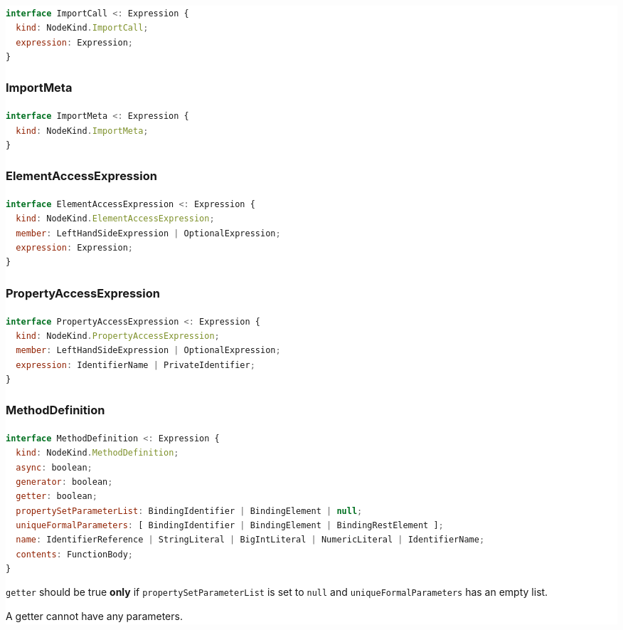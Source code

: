 ```js
interface ImportCall <: Expression {
  kind: NodeKind.ImportCall;
  expression: Expression;
}
```

### ImportMeta

```js
interface ImportMeta <: Expression {
  kind: NodeKind.ImportMeta;
}
```

### ElementAccessExpression

```js
interface ElementAccessExpression <: Expression {
  kind: NodeKind.ElementAccessExpression;
  member: LeftHandSideExpression | OptionalExpression;
  expression: Expression;
}
```

### PropertyAccessExpression

```js
interface PropertyAccessExpression <: Expression {
  kind: NodeKind.PropertyAccessExpression;
  member: LeftHandSideExpression | OptionalExpression;
  expression: IdentifierName | PrivateIdentifier;
}
```

### MethodDefinition

```js
interface MethodDefinition <: Expression {
  kind: NodeKind.MethodDefinition;
  async: boolean;
  generator: boolean;
  getter: boolean;
  propertySetParameterList: BindingIdentifier | BindingElement | null;
  uniqueFormalParameters: [ BindingIdentifier | BindingElement | BindingRestElement ];
  name: IdentifierReference | StringLiteral | BigIntLiteral | NumericLiteral | IdentifierName;
  contents: FunctionBody;
}
```
`getter` should be true **only** if `propertySetParameterList` is set to `null` and `uniqueFormalParameters` has
an empty list.

A getter cannot have any parameters.
